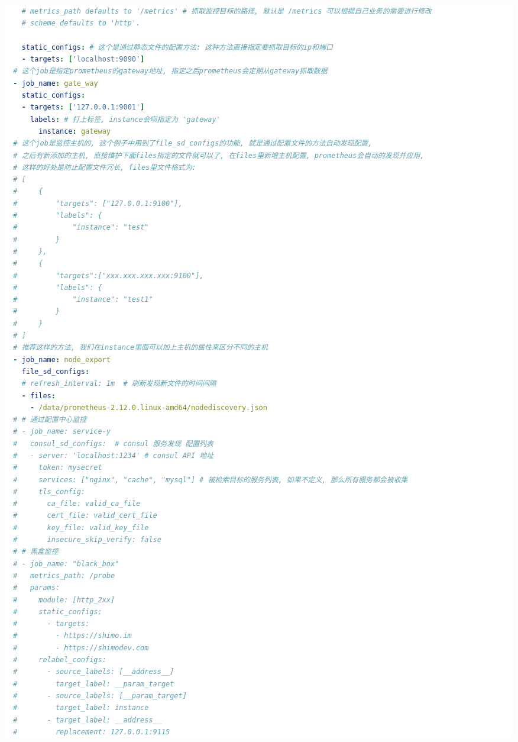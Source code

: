 ```yaml
    # metrics_path defaults to '/metrics' # 抓取监控目标的路径, 默认是 /metrics 可以根据自己业务的需要进行修改
    # scheme defaults to 'http'.

    static_configs: # 这个是通过静态文件的配置方法: 这种方法直接指定要抓取目标的ip和端口
    - targets: ['localhost:9090']
  # 这个job是指定prometheus的gateway地址, 指定之后prometheus会定期从gateway抓取数据
  - job_name: gate_way
    static_configs:
    - targets: ['127.0.0.1:9001']
      labels: # 打上标签, instance会呗指定为 'gateway'
        instance: gateway
  # 这个job是监控主机的, 这个例子中用到了file_sd_configs的功能, 就是通过配置文件的方法自动发现配置, 
  # 之后有新添加的主机, 直接维护下面files指定的文件就可以了, 在files里新增主机配置, prometheus会自动的发现并应用,
  # 这样的好处是防止配置文件冗长, files里文件格式为:
  # [
  #     {
  #         "targets": ["127.0.0.1:9100"],
  #         "labels": {
  #             "instance": "test"
  #         }
  #     },
  #     {
  #         "targets":["xxx.xxx.xxx.xxx:9100"],
  #         "labels": {
  #             "instance": "test1"
  #         }
  #     }
  # ]
  # 推荐这样的方法, 我们在instance里面可以加上主机的属性来区分不同的主机
  - job_name: node_export
    file_sd_configs:
    # refresh_interval: 1m  # 刷新发现新文件的时间间隔
    - files:
      - /data/prometheus-2.12.0.linux-amd64/nodediscovery.json
  # # 通过配置中心监控
  # - job_name: service-y
  #   consul_sd_configs:  # consul 服务发现 配置列表
  #   - server: 'localhost:1234' # consul API 地址
  #     token: mysecret
  #     services: ["nginx", "cache", "mysql"] # 被检索目标的服务列表, 如果不定义, 那么所有服务都会被收集
  #     tls_config:
  #       ca_file: valid_ca_file
  #       cert_file: valid_cert_file
  #       key_file: valid_key_file
  #       insecure_skip_verify: false
  # # 黑盒监控
  # - job_name: "black_box"
  #   metrics_path: /probe
  #   params:
  #     module: [http_2xx]
  #     static_configs:
  #       - targets:
  #         - https://shimo.im
  #         - https://shimodev.com
  #     relabel_configs:
  #       - source_labels: [__address__]
  #         target_label: __param_target
  #       - source_labels: [__param_target]
  #         target_label: instance
  #       - target_label: __address__
  #         replacement: 127.0.0.1:9115
```
